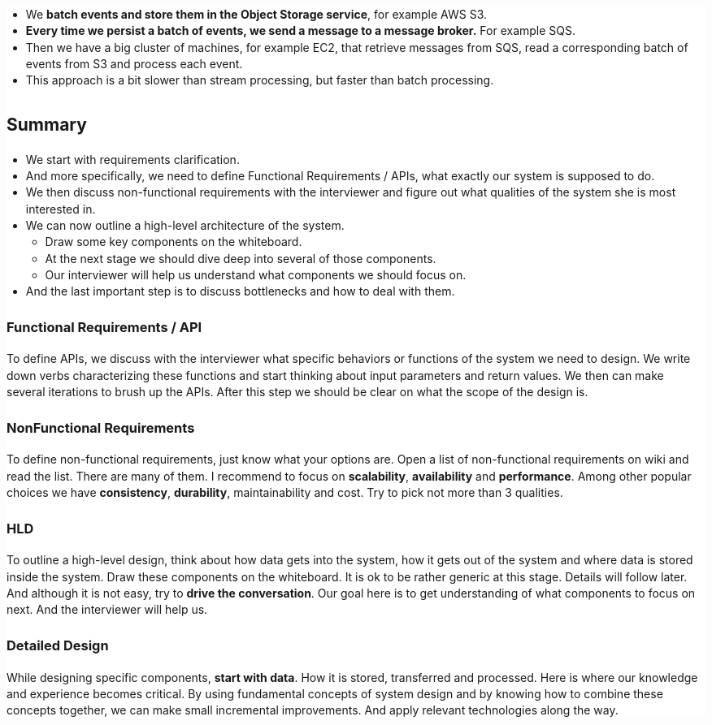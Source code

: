 - We **batch events and store them in the Object Storage service**, for example AWS S3.
- **Every time we persist a batch of events, we send a message to a message broker.** For example SQS.
- Then we have a big cluster of machines, for example EC2, that retrieve messages from SQS, read a corresponding batch of events from S3 and process each event.
- This approach is a bit slower than stream processing, but faster than batch processing.

## Summary

- We start with requirements clarification.
- And more specifically, we need to define Functional Requirements / APIs, what exactly our system is supposed to do.
- We then discuss non-functional requirements with the interviewer and figure out what qualities of the system she is most interested in.
- We can now outline a high-level architecture of the system.
  - Draw some key components on the whiteboard.
  - At the next stage we should dive deep into several of those components.
  - Our interviewer will help us understand what components we should focus on.
- And the last important step is to discuss bottlenecks and how to deal with them.

### Functional Requirements / API

To define APIs, we discuss with the interviewer what specific behaviors or functions of the
system we need to design. We write down verbs characterizing these functions and start thinking about input parameters and return values. We then can make several iterations to brush up the APIs. After this step we should be clear on what the scope of the design is.

### NonFunctional Requirements

To define non-functional requirements, just know what your options are. Open a list of non-functional requirements on wiki and read the list. There are many of them.
I recommend to focus on **scalability**, **availability** and **performance**.
Among other popular choices we have **consistency**, **durability**, maintainability and cost.
Try to pick not more than 3 qualities.

### HLD

To outline a high-level design, think about how data gets into the system, how it gets
out of the system and where data is stored inside the system. Draw these components on the whiteboard. It is ok to be rather generic at this stage. Details will follow later.
And although it is not easy, try to **drive the conversation**. Our goal here is to get understanding of what components to focus on next. And the interviewer will help us.

### Detailed Design

While designing specific components, **start with data**.
How it is stored, transferred and processed.
Here is where our knowledge and experience becomes critical.
By using fundamental concepts of system design and by knowing how to combine these concepts
together, we can make small incremental improvements.
And apply relevant technologies along the way.
